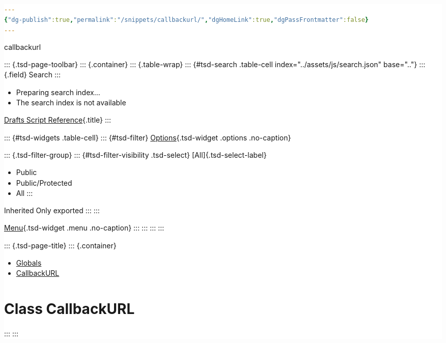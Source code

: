 ```yaml
---
{"dg-publish":true,"permalink":"/snippets/callbackurl/","dgHomeLink":true,"dgPassFrontmatter":false}
---
```


callbackurl

::: {.tsd-page-toolbar}
::: {.container}
::: {.table-wrap}
::: {#tsd-search .table-cell index="../assets/js/search.json" base=".."}
::: {.field}
Search
:::

-   Preparing search index\...
-   The search index is not available

[Drafts Script Reference](../index.html){.title}
:::

::: {#tsd-widgets .table-cell}
::: {#tsd-filter}
[Options](#){.tsd-widget .options .no-caption}

::: {.tsd-filter-group}
::: {#tsd-filter-visibility .tsd-select}
[All]{.tsd-select-label}

-   Public
-   Public/Protected
-   All
:::

Inherited Only exported
:::
:::

[Menu](#){.tsd-widget .menu .no-caption}
:::
:::
:::
:::

::: {.tsd-page-title}
::: {.container}
-   [Globals](../globals.html)
-   [CallbackURL](callbackurl.html)

Class CallbackURL
=================
:::
:::
